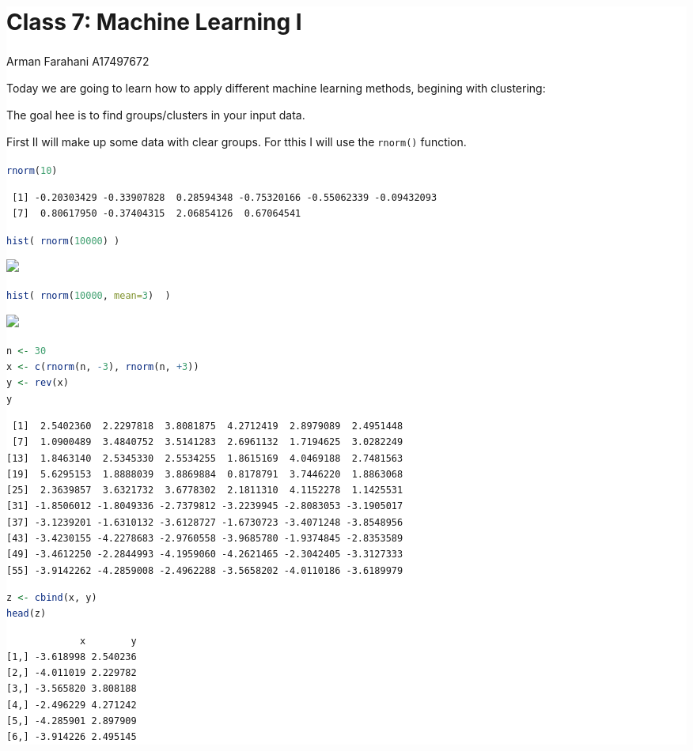 # Class 7: Machine Learning I
Arman Farahani A17497672

Today we are going to learn how to apply different machine learning
methods, begining with clustering:

The goal hee is to find groups/clusters in your input data.

First II will make up some data with clear groups. For tthis I will use
the `rnorm()` function.

``` r
rnorm(10)
```

     [1] -0.20303429 -0.33907828  0.28594348 -0.75320166 -0.55062339 -0.09432093
     [7]  0.80617950 -0.37404315  2.06854126  0.67064541

``` r
hist( rnorm(10000) )
```

![](class07_files/figure-commonmark/unnamed-chunk-2-1.png)

``` r
hist( rnorm(10000, mean=3)  )
```

![](class07_files/figure-commonmark/unnamed-chunk-3-1.png)

``` r
n <- 30
x <- c(rnorm(n, -3), rnorm(n, +3))
y <- rev(x)
y
```

     [1]  2.5402360  2.2297818  3.8081875  4.2712419  2.8979089  2.4951448
     [7]  1.0900489  3.4840752  3.5141283  2.6961132  1.7194625  3.0282249
    [13]  1.8463140  2.5345330  2.5534255  1.8615169  4.0469188  2.7481563
    [19]  5.6295153  1.8888039  3.8869884  0.8178791  3.7446220  1.8863068
    [25]  2.3639857  3.6321732  3.6778302  2.1811310  4.1152278  1.1425531
    [31] -1.8506012 -1.8049336 -2.7379812 -3.2239945 -2.8083053 -3.1905017
    [37] -3.1239201 -1.6310132 -3.6128727 -1.6730723 -3.4071248 -3.8548956
    [43] -3.4230155 -4.2278683 -2.9760558 -3.9685780 -1.9374845 -2.8353589
    [49] -3.4612250 -2.2844993 -4.1959060 -4.2621465 -2.3042405 -3.3127333
    [55] -3.9142262 -4.2859008 -2.4962288 -3.5658202 -4.0110186 -3.6189979

``` r
z <- cbind(x, y)
head(z)
```

                 x        y
    [1,] -3.618998 2.540236
    [2,] -4.011019 2.229782
    [3,] -3.565820 3.808188
    [4,] -2.496229 4.271242
    [5,] -4.285901 2.897909
    [6,] -3.914226 2.495145

